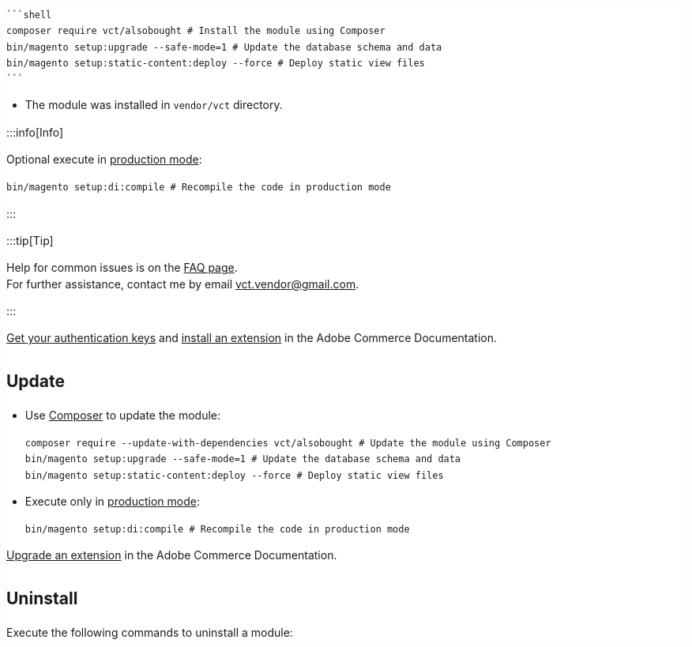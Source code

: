     ```shell
    composer require vct/alsobought # Install the module using Composer
    bin/magento setup:upgrade --safe-mode=1 # Update the database schema and data
    bin/magento setup:static-content:deploy --force # Deploy static view files
    ```
- The module was installed in `vendor/vct` directory.

:::info[Info]

Optional execute in [production mode](https://experienceleague.adobe.com/docs/commerce-operations/configuration-guide/cli/set-mode.html?lang=en):

```shell
bin/magento setup:di:compile # Recompile the code in production mode
```

:::

:::tip[Tip]

Help for common issues is on the [FAQ page](/faq#uninstall-update-or-disenable-a-module).<br/>
For further assistance, contact me by email [vct.vendor@gmail.com](mailto:vct.vendor@gmail.com?subject=Issue&body=To%20help%20you%20faster%2C%20please%20provide%20me%20with%20the%20following%20information%3A%0A%0AMagento%20version%20and%20edition%3A%20(e.g.%20Adobe%20Commerce%202.4.6-p6)%0APHP%20version%3A%20(e.g.%20PHP%208.2.8)%0AComposer%20version%3A%20(e.g.%202.2.21)).

:::

[Get your authentication keys](https://experienceleague.adobe.com/docs/commerce-operations/installation-guide/prerequisites/authentication-keys.html?lang=en) and [install an extension](https://experienceleague.adobe.com/docs/commerce-operations/installation-guide/tutorials/extensions.html?lang=en#upgrade) in the Adobe Commerce Documentation.

## Update

- Use [Composer](https://getcomposer.org/doc/00-intro.md) to update the module:

    ```shell
    composer require --update-with-dependencies vct/alsobought # Update the module using Composer
    bin/magento setup:upgrade --safe-mode=1 # Update the database schema and data
    bin/magento setup:static-content:deploy --force # Deploy static view files
    ```
- Execute only in [production mode](https://experienceleague.adobe.com/docs/commerce-operations/configuration-guide/cli/set-mode.html?lang=en):

    ```shell
    bin/magento setup:di:compile # Recompile the code in production mode
    ```

[Upgrade an extension](https://experienceleague.adobe.com/docs/commerce-operations/installation-guide/tutorials/extensions.html?lang=en#upgrade) in the Adobe Commerce Documentation.

## Uninstall

Execute the following commands to uninstall a module:


[//]: # (- [Reviews]&#40;https://commercemarketplace.adobe.com/vct-alsobought.html#bazaarvoice.reviews.tab&#41;)